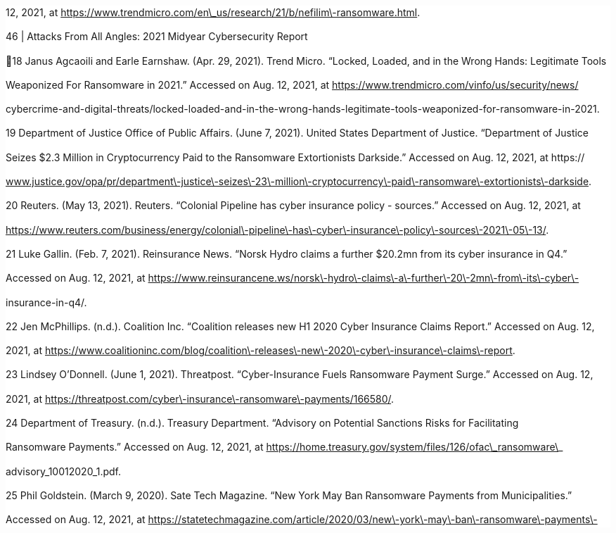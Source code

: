 12, 2021, at https://www.trendmicro.com/en\_us/research/21/b/nefilim\-ransomware.html.

46 \| Attacks From All Angles: 2021 Midyear Cybersecurity Report

18 Janus Agcaoili and Earle Earnshaw. (Apr. 29, 2021\). Trend Micro. “Locked, Loaded, and in the Wrong Hands: Legitimate Tools 

Weaponized For Ransomware in 2021\.” Accessed on Aug. 12, 2021, at https://www.trendmicro.com/vinfo/us/security/news/

cybercrime\-and\-digital\-threats/locked\-loaded\-and\-in\-the\-wrong\-hands\-legitimate\-tools\-weaponized\-for\-ransomware\-in\-2021\.

19 Department of Justice Office of Public Affairs. (June 7, 2021\). United States Department of Justice. “Department of Justice 

Seizes $2\.3 Million in Cryptocurrency Paid to the Ransomware Extortionists Darkside.” Accessed on Aug. 12, 2021, at https://

www.justice.gov/opa/pr/department\-justice\-seizes\-23\-million\-cryptocurrency\-paid\-ransomware\-extortionists\-darkside.

20 Reuters. (May 13, 2021\). Reuters. “Colonial Pipeline has cyber insurance policy \- sources.” Accessed on Aug. 12, 2021, at 

https://www.reuters.com/business/energy/colonial\-pipeline\-has\-cyber\-insurance\-policy\-sources\-2021\-05\-13/.

21 Luke Gallin. (Feb. 7, 2021\). Reinsurance News. “Norsk Hydro claims a further $20\.2mn from its cyber insurance in Q4\.” 

Accessed on Aug. 12, 2021, at https://www.reinsurancene.ws/norsk\-hydro\-claims\-a\-further\-20\-2mn\-from\-its\-cyber\-

insurance\-in\-q4/.

22 Jen McPhillips. (n.d.). Coalition Inc. “Coalition releases new H1 2020 Cyber Insurance Claims Report.” Accessed on Aug. 12, 

2021, at https://www.coalitioninc.com/blog/coalition\-releases\-new\-2020\-cyber\-insurance\-claims\-report.

23 Lindsey O’Donnell. (June 1, 2021\). Threatpost. “Cyber\-Insurance Fuels Ransomware Payment Surge.” Accessed on Aug. 12, 

2021, at https://threatpost.com/cyber\-insurance\-ransomware\-payments/166580/.

24 Department of Treasury. (n.d.). Treasury Department. “Advisory on Potential Sanctions Risks for Facilitating 

Ransomware Payments.” Accessed on Aug. 12, 2021, at https://home.treasury.gov/system/files/126/ofac\_ransomware\_

advisory\_10012020\_1\.pdf.

25 Phil Goldstein. (March 9, 2020\). Sate Tech Magazine. “New York May Ban Ransomware Payments from Municipalities.” 

Accessed on Aug. 12, 2021, at https://statetechmagazine.com/article/2020/03/new\-york\-may\-ban\-ransomware\-payments\-
